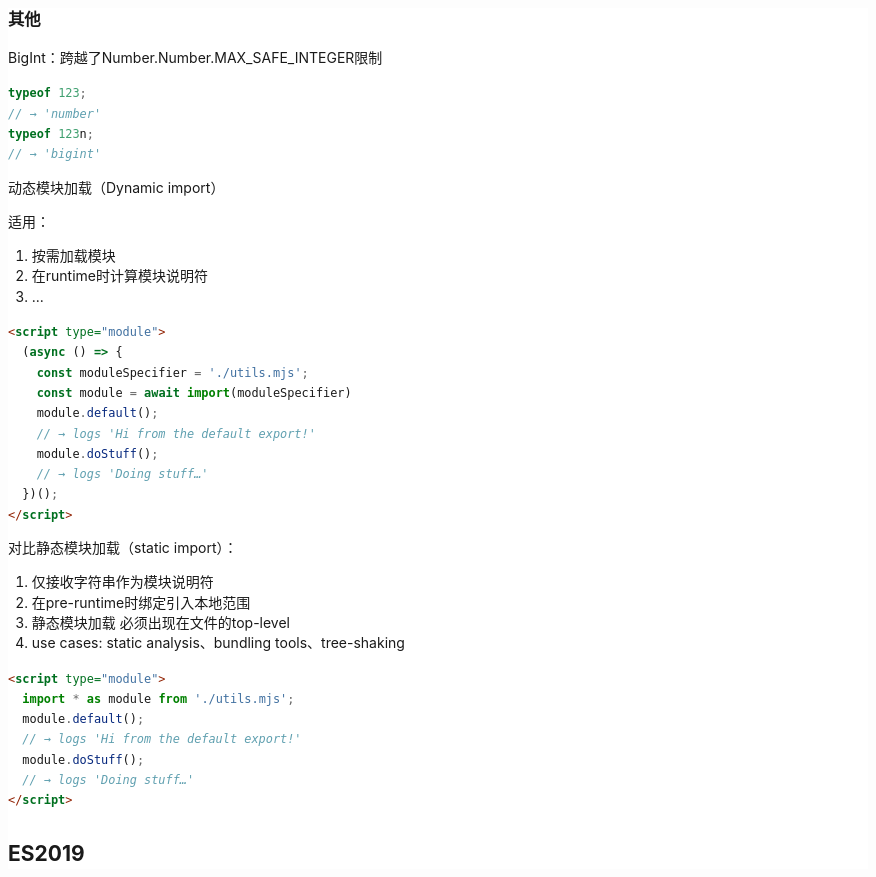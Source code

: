 ### 其他

BigInt：跨越了Number.Number.MAX_SAFE_INTEGER限制

```javascript
typeof 123;
// → 'number'
typeof 123n;
// → 'bigint'
```



动态模块加载（Dynamic import）

适用：

1. 按需加载模块
2. 在runtime时计算模块说明符
3. ...

```html
<script type="module">
  (async () => {
    const moduleSpecifier = './utils.mjs';
    const module = await import(moduleSpecifier)
    module.default();
    // → logs 'Hi from the default export!'
    module.doStuff();
    // → logs 'Doing stuff…'
  })();
</script>
```

对比静态模块加载（static import）：

1. 仅接收字符串作为模块说明符
2. 在pre-runtime时绑定引入本地范围
3. 静态模块加载 必须出现在文件的top-level
4. use cases: static analysis、bundling tools、tree-shaking

```html
<script type="module">
  import * as module from './utils.mjs';
  module.default();
  // → logs 'Hi from the default export!'
  module.doStuff();
  // → logs 'Doing stuff…'
</script>
```

<script type="module">
  import * as module from './utils.mjs';
  module.default();
  // → logs 'Hi from the default export!'
  module.doStuff();
  // → logs 'Doing stuff…'
</script>
## ES2019
